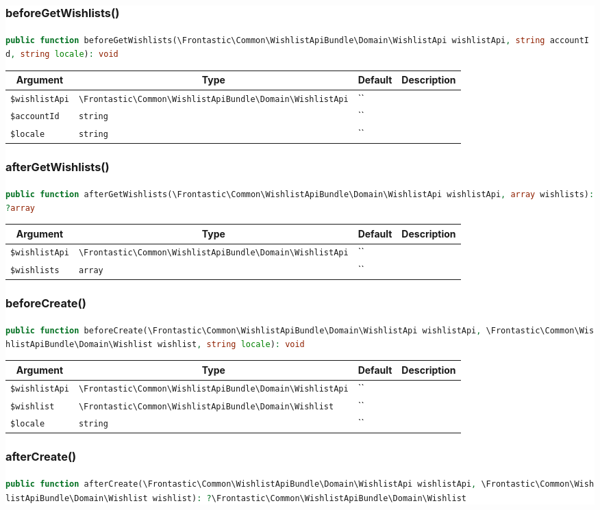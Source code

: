 ### beforeGetWishlists()


```php
public function beforeGetWishlists(\Frontastic\Common\WishlistApiBundle\Domain\WishlistApi wishlistApi, string accountId, string locale): void
```






Argument|Type|Default|Description
--------|----|-------|-----------
`$wishlistApi`|`\Frontastic\Common\WishlistApiBundle\Domain\WishlistApi`|``|
`$accountId`|`string`|``|
`$locale`|`string`|``|

### afterGetWishlists()


```php
public function afterGetWishlists(\Frontastic\Common\WishlistApiBundle\Domain\WishlistApi wishlistApi, array wishlists): ?array
```






Argument|Type|Default|Description
--------|----|-------|-----------
`$wishlistApi`|`\Frontastic\Common\WishlistApiBundle\Domain\WishlistApi`|``|
`$wishlists`|`array`|``|

### beforeCreate()


```php
public function beforeCreate(\Frontastic\Common\WishlistApiBundle\Domain\WishlistApi wishlistApi, \Frontastic\Common\WishlistApiBundle\Domain\Wishlist wishlist, string locale): void
```






Argument|Type|Default|Description
--------|----|-------|-----------
`$wishlistApi`|`\Frontastic\Common\WishlistApiBundle\Domain\WishlistApi`|``|
`$wishlist`|`\Frontastic\Common\WishlistApiBundle\Domain\Wishlist`|``|
`$locale`|`string`|``|

### afterCreate()


```php
public function afterCreate(\Frontastic\Common\WishlistApiBundle\Domain\WishlistApi wishlistApi, \Frontastic\Common\WishlistApiBundle\Domain\Wishlist wishlist): ?\Frontastic\Common\WishlistApiBundle\Domain\Wishlist
```
